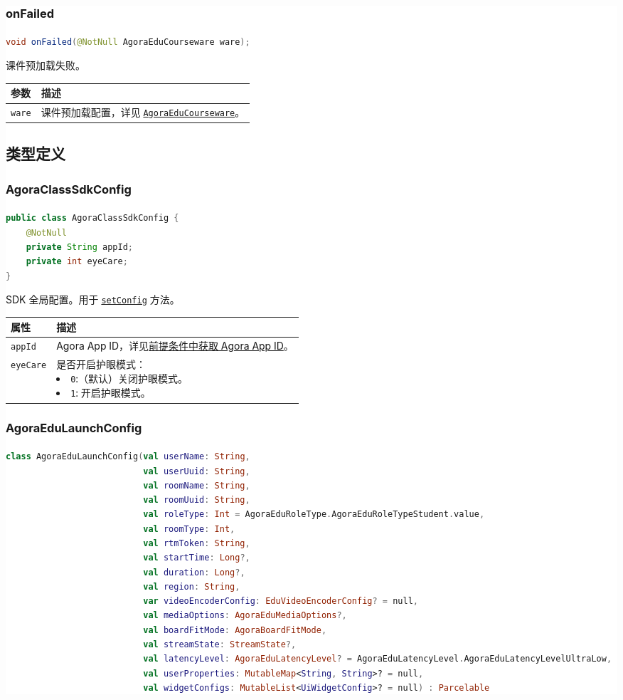 ### onFailed

```java
void onFailed(@NotNull AgoraEduCourseware ware);
```

课件预加载失败。

| 参数   | 描述                                                         |
| :----- | :----------------------------------------------------------- |
| `ware` | 课件预加载配置，详见 [`AgoraEduCourseware`](#agoraeducourseware)。 |

## 类型定义

### AgoraClassSdkConfig

```java
public class AgoraClassSdkConfig {
    @NotNull
    private String appId;
    private int eyeCare;
}
```

SDK 全局配置。用于 [`setConfig`](#setconfig) 方法。

| 属性      | 描述                                                         |
| :-------- | :----------------------------------------------------------- |
| `appId`   | Agora App ID，详见[前提条件中获取 Agora App ID](https://docs.agora.io/cn/agora-class/agora_class_prep#step1)。 |
| `eyeCare` | 是否开启护眼模式：<li>`0`:（默认）关闭护眼模式。</li><li>`1`: 开启护眼模式。</li> |

### AgoraEduLaunchConfig

```kotlin
class AgoraEduLaunchConfig(val userName: String,
                           val userUuid: String,
                           val roomName: String,
                           val roomUuid: String,
                           val roleType: Int = AgoraEduRoleType.AgoraEduRoleTypeStudent.value,
                           val roomType: Int,
                           val rtmToken: String,
                           val startTime: Long?,
                           val duration: Long?,
                           val region: String,
                           var videoEncoderConfig: EduVideoEncoderConfig? = null,
                           val mediaOptions: AgoraEduMediaOptions?,
                           val boardFitMode: AgoraBoardFitMode,
                           val streamState: StreamState?,
                           val latencyLevel: AgoraEduLatencyLevel? = AgoraEduLatencyLevel.AgoraEduLatencyLevelUltraLow,
                           val userProperties: MutableMap<String, String>? = null,
                           val widgetConfigs: MutableList<UiWidgetConfig>? = null) : Parcelable
```
